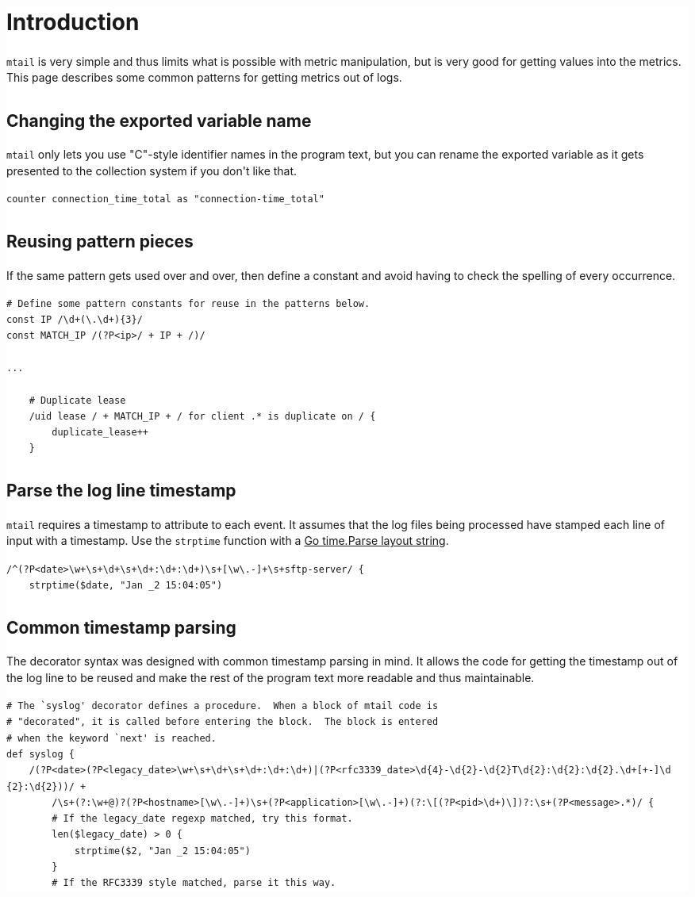 # Introduction

`mtail` is very simple and thus limits what is possible with metric manipulation, but is very good for getting values into the metrics.  This page describes some common patterns for getting metrics out of logs.


## Changing the exported variable name

`mtail` only lets you use "C"-style identifier names in the program text, but you can rename the exported variable as it gets presented to the collection system if you don't like that.

```
counter connection_time_total as "connection-time_total"
```


## Reusing pattern pieces

If the same pattern gets used over and over, then define a constant and avoid having to check the spelling of every occurrence.

```
# Define some pattern constants for reuse in the patterns below.
const IP /\d+(\.\d+){3}/
const MATCH_IP /(?P<ip>/ + IP + /)/

...

    # Duplicate lease
    /uid lease / + MATCH_IP + / for client .* is duplicate on / {
        duplicate_lease++
    }
```

## Parse the log line timestamp

`mtail` requires a timestamp to attribute to each event.  It assumes that the log files being processed have stamped each line of input with a timestamp.  Use the `strptime` function with a [Go time.Parse layout string](https://golang.org/pkg/time/#Parse).

```
/^(?P<date>\w+\s+\d+\s+\d+:\d+:\d+)\s+[\w\.-]+\s+sftp-server/ {
    strptime($date, "Jan _2 15:04:05")
```

## Common timestamp parsing

The decorator syntax was designed with common timestamp parsing in mind.  It allows the code for getting the timestamp out of the log line to be reused and make the rest of the program text more readable and thus maintainable.

```
# The `syslog' decorator defines a procedure.  When a block of mtail code is
# "decorated", it is called before entering the block.  The block is entered
# when the keyword `next' is reached.
def syslog {
    /(?P<date>(?P<legacy_date>\w+\s+\d+\s+\d+:\d+:\d+)|(?P<rfc3339_date>\d{4}-\d{2}-\d{2}T\d{2}:\d{2}:\d{2}.\d+[+-]\d{2}:\d{2}))/ +
        /\s+(?:\w+@)?(?P<hostname>[\w\.-]+)\s+(?P<application>[\w\.-]+)(?:\[(?P<pid>\d+)\])?:\s+(?P<message>.*)/ {
        # If the legacy_date regexp matched, try this format.
        len($legacy_date) > 0 {
            strptime($2, "Jan _2 15:04:05")
        }
        # If the RFC3339 style matched, parse it this way.
```